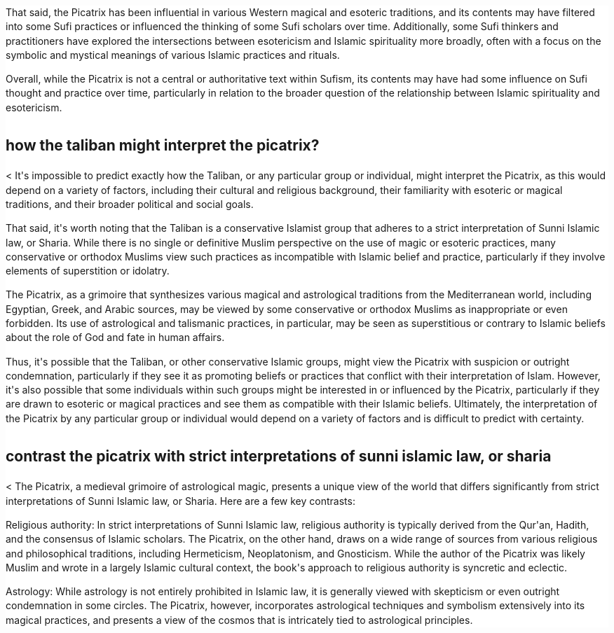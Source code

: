That said, the Picatrix has been influential in various Western magical and esoteric traditions, and its contents may have filtered into some Sufi practices or influenced the thinking of some Sufi scholars over time. Additionally, some Sufi thinkers and practitioners have explored the intersections between esotericism and Islamic spirituality more broadly, often with a focus on the symbolic and mystical meanings of various Islamic practices and rituals.

Overall, while the Picatrix is not a central or authoritative text within Sufism, its contents may have had some influence on Sufi thought and practice over time, particularly in relation to the broader question of the relationship between Islamic spirituality and esotericism.

## how the taliban might interpret the picatrix?

< It's impossible to predict exactly how the Taliban, or any particular group or individual, might interpret the Picatrix, as this would depend on a variety of factors, including their cultural and religious background, their familiarity with esoteric or magical traditions, and their broader political and social goals.

That said, it's worth noting that the Taliban is a conservative Islamist group that adheres to a strict interpretation of Sunni Islamic law, or Sharia. While there is no single or definitive Muslim perspective on the use of magic or esoteric practices, many conservative or orthodox Muslims view such practices as incompatible with Islamic belief and practice, particularly if they involve elements of superstition or idolatry.

The Picatrix, as a grimoire that synthesizes various magical and astrological traditions from the Mediterranean world, including Egyptian, Greek, and Arabic sources, may be viewed by some conservative or orthodox Muslims as inappropriate or even forbidden. Its use of astrological and talismanic practices, in particular, may be seen as superstitious or contrary to Islamic beliefs about the role of God and fate in human affairs.

Thus, it's possible that the Taliban, or other conservative Islamic groups, might view the Picatrix with suspicion or outright condemnation, particularly if they see it as promoting beliefs or practices that conflict with their interpretation of Islam. However, it's also possible that some individuals within such groups might be interested in or influenced by the Picatrix, particularly if they are drawn to esoteric or magical practices and see them as compatible with their Islamic beliefs. Ultimately, the interpretation of the Picatrix by any particular group or individual would depend on a variety of factors and is difficult to predict with certainty.

## contrast the picatrix with strict interpretations of sunni islamic law, or sharia

< The Picatrix, a medieval grimoire of astrological magic, presents a unique view of the world that differs significantly from strict interpretations of Sunni Islamic law, or Sharia. Here are a few key contrasts:

Religious authority: In strict interpretations of Sunni Islamic law, religious authority is typically derived from the Qur'an, Hadith, and the consensus of Islamic scholars. The Picatrix, on the other hand, draws on a wide range of sources from various religious and philosophical traditions, including Hermeticism, Neoplatonism, and Gnosticism. While the author of the Picatrix was likely Muslim and wrote in a largely Islamic cultural context, the book's approach to religious authority is syncretic and eclectic.

Astrology: While astrology is not entirely prohibited in Islamic law, it is generally viewed with skepticism or even outright condemnation in some circles. The Picatrix, however, incorporates astrological techniques and symbolism extensively into its magical practices, and presents a view of the cosmos that is intricately tied to astrological principles.
